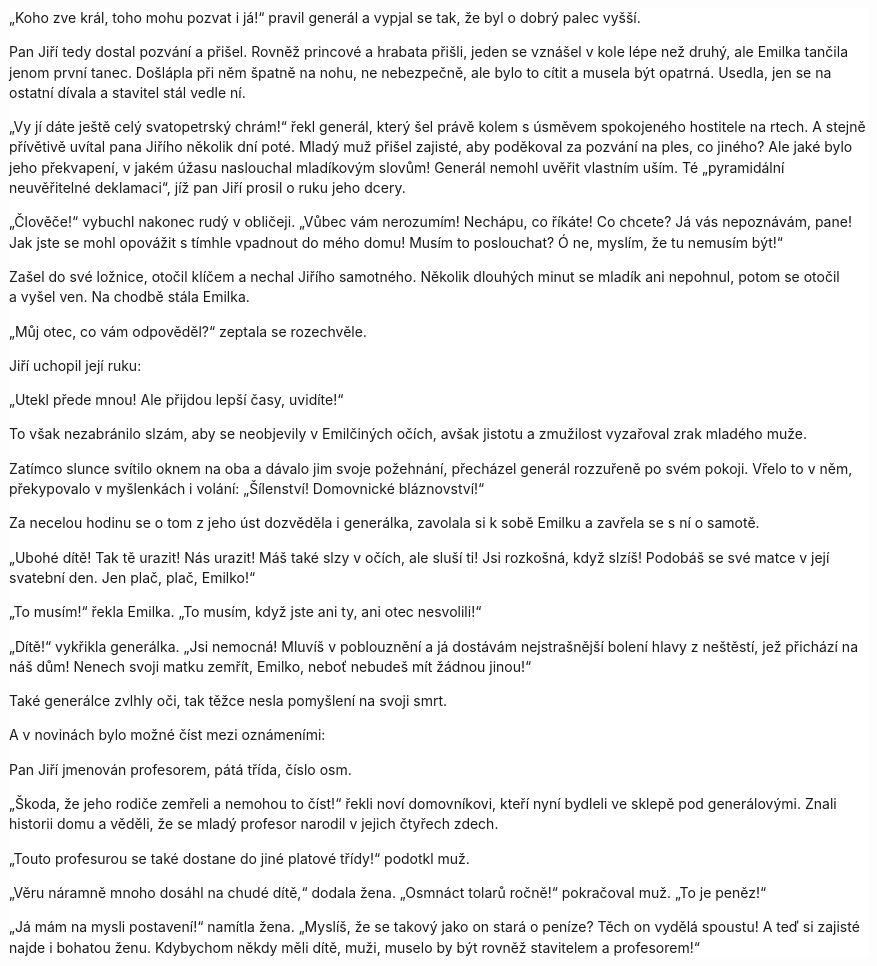 „Koho zve král, toho mohu pozvat i já!“ pravil generál a vypjal se tak, že byl o dobrý palec vyšší.

Pan Jiří tedy dostal pozvání a přišel. Rovněž princové a hrabata přišli, jeden se vznášel v kole lépe než druhý, ale Emilka tančila jenom první tanec. Došlápla při něm špatně na nohu, ne nebezpečně, ale bylo to cítit a musela být opatrná. Usedla, jen se na ostatní dívala a stavitel stál vedle ní.

„Vy jí dáte ještě celý svatopetrský chrám!“ řekl generál, který šel právě kolem s úsměvem spokojeného hostitele na rtech. A stejně přívětivě uvítal pana Jiřího několik dní poté. Mladý muž přišel zajisté, aby poděkoval za pozvání na ples, co jiného? Ale jaké bylo jeho překvapení, v jakém úžasu naslouchal mladíkovým slovům! Generál nemohl uvěřit vlastním uším. Té „pyramidální neuvěřitelné deklamaci“, jíž pan Jiří prosil o ruku jeho dcery.

„Člověče!“ vybuchl nakonec rudý v obličeji. „Vůbec vám nerozumím! Nechápu, co říkáte! Co chcete? Já vás nepoznávám, pane! Jak jste se mohl opovážit s tímhle vpadnout do mého domu! Musím to poslouchat? Ó ne, myslím, že tu nemusím být!“

Zašel do své ložnice, otočil klíčem a nechal Jiřího samotného. Několik dlouhých minut se mladík ani nepohnul, potom se otočil a vyšel ven. Na chodbě stála Emilka.

„Můj otec, co vám odpověděl?“ zeptala se rozechvěle.

Jiří uchopil její ruku:

„Utekl přede mnou! Ale přijdou lepší časy, uvidíte!“

To však nezabránilo slzám, aby se neobjevily v Emilčiných očích, avšak jistotu a zmužilost vyzařoval zrak mladého muže.

Zatímco slunce svítilo oknem na oba a dávalo jim svoje požehnání, přecházel generál rozzuřeně po svém pokoji. Vřelo to v něm, překypovalo v myšlenkách i volání: „Šílenství! Domovnické bláznovství!“

Za necelou hodinu se o tom z jeho úst dozvěděla i generálka, zavolala si k sobě Emilku a zavřela se s ní o samotě.

„Ubohé dítě! Tak tě urazit! Nás urazit! Máš také slzy v očích, ale sluší ti! Jsi rozkošná, když slzíš! Podobáš se své matce v její svatební den. Jen plač, plač, Emilko!“

„To musím!“ řekla Emilka. „To musím, když jste ani ty, ani otec nesvolili!“

„Dítě!“ vykřikla generálka. „Jsi nemocná! Mluvíš v poblouznění a já dostávám nejstrašnější bolení hlavy z neštěstí, jež přichází na náš dům! Nenech svoji matku zemřít, Emilko, neboť nebudeš mít žádnou jinou!“

Také generálce zvlhly oči, tak těžce nesla pomyšlení na svoji smrt.

A v novinách bylo možné číst mezi oznámeními:

Pan Jiří jmenován profesorem, pátá třída, číslo osm.

„Škoda, že jeho rodiče zemřeli a nemohou to číst!“ řekli noví domovníkovi, kteří nyní bydleli ve sklepě pod generálovými. Znali historii domu a věděli, že se mladý profesor narodil v jejich čtyřech zdech.

„Touto profesurou se také dostane do jiné platové třídy!“ podotkl muž.

„Věru náramně mnoho dosáhl na chudé dítě,“ dodala žena. „Osmnáct tolarů ročně!“ pokračoval muž. „To je peněz!“

„Já mám na mysli postavení!“ namítla žena. „Myslíš, že se takový jako on stará o peníze? Těch on vydělá spoustu! A teď si zajisté najde i bohatou ženu. Kdybychom někdy měli dítě, muži, muselo by být rovněž stavitelem a profesorem!“
